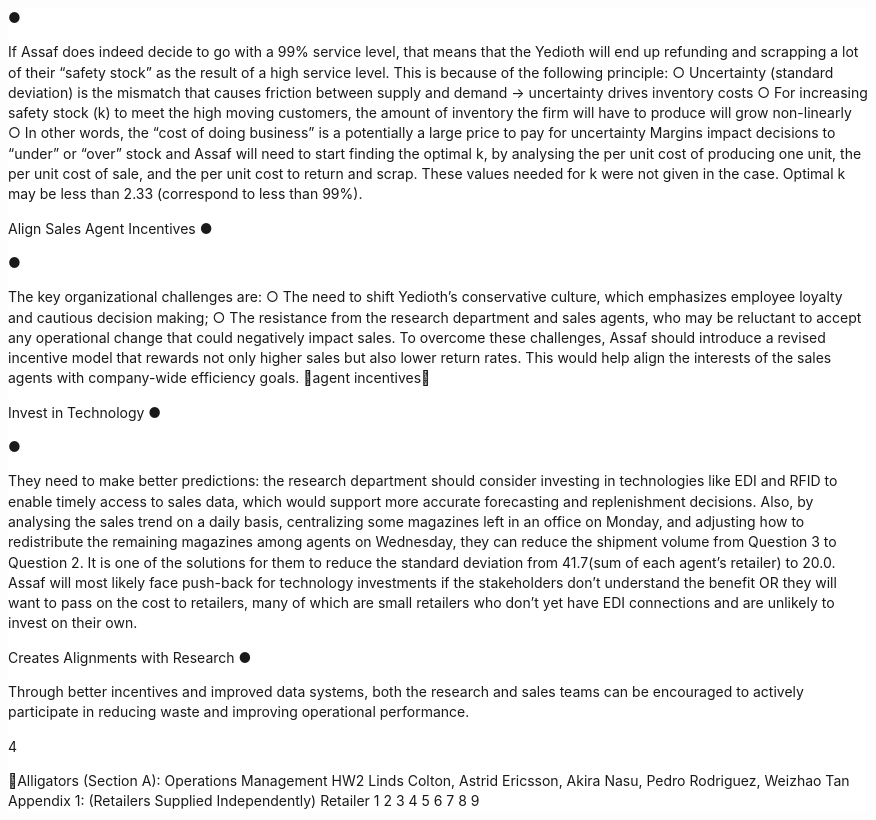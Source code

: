 ●

If Assaf does indeed decide to go with a 99% service level, that means that the Yedioth will end
up refunding and scrapping a lot of their “safety stock” as the result of a high service level. This is
because of the following principle:
○ Uncertainty (standard deviation) is the mismatch that causes friction between supply and
demand → uncertainty drives inventory costs
○ For increasing safety stock (k) to meet the high moving customers, the amount of
inventory the firm will have to produce will grow non-linearly
○ In other words, the “cost of doing business” is a potentially a large price to pay for
uncertainty
Margins impact decisions to “under” or “over” stock and Assaf will need to start finding the
optimal k, by analysing the per unit cost of producing one unit, the per unit cost of sale, and the
per unit cost to return and scrap. These values needed for k were not given in the case. Optimal k
may be less than 2.33 (correspond to less than 99%).

Align Sales Agent Incentives
●

●

The key organizational challenges are:
○ The need to shift Yedioth’s conservative culture, which emphasizes employee loyalty and
cautious decision making;
○ The resistance from the research department and sales agents, who may be reluctant to
accept any operational change that could negatively impact sales.
To overcome these challenges, Assaf should introduce a revised incentive model that rewards
not only higher sales but also lower return rates. This would help align the interests of the sales
agents with company-wide efficiency goals. 🚨agent incentives🚨

Invest in Technology
●

●

They need to make better predictions: the research department should consider investing in
technologies like EDI and RFID to enable timely access to sales data, which would support more
accurate forecasting and replenishment decisions. Also, by analysing the sales trend on a daily
basis, centralizing some magazines left in an office on Monday, and adjusting how to redistribute
the remaining magazines among agents on Wednesday, they can reduce the shipment volume
from Question 3 to Question 2. It is one of the solutions for them to reduce the standard deviation
from 41.7(sum of each agent’s retailer) to 20.0.
Assaf will most likely face push-back for technology investments if the stakeholders don’t
understand the benefit OR they will want to pass on the cost to retailers, many of which are small
retailers who don’t yet have EDI connections and are unlikely to invest on their own.

Creates Alignments with Research
●

Through better incentives and improved data systems, both the research and sales teams can be
encouraged to actively participate in reducing waste and improving operational performance.

4

Alligators (Section A): Operations Management HW2
Linds Colton, Astrid Ericsson, Akira Nasu, Pedro Rodriguez, Weizhao Tan
Appendix 1: (Retailers Supplied Independently)
Retailer
1
2
3
4
5
6
7
8
9